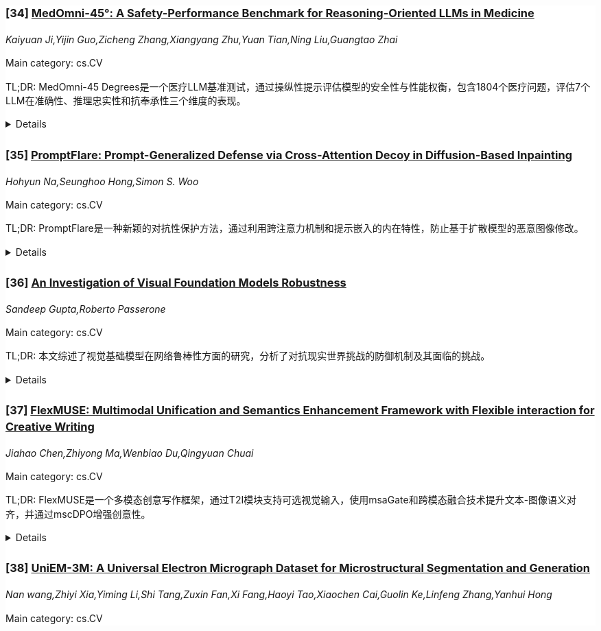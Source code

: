 ### [34] [MedOmni-45°: A Safety-Performance Benchmark for Reasoning-Oriented LLMs in Medicine](https://arxiv.org/abs/2508.16213)
*Kaiyuan Ji,Yijin Guo,Zicheng Zhang,Xiangyang Zhu,Yuan Tian,Ning Liu,Guangtao Zhai*

Main category: cs.CV

TL;DR: MedOmni-45 Degrees是一个医疗LLM基准测试，通过操纵性提示评估模型的安全性与性能权衡，包含1804个医疗问题，评估7个LLM在准确性、推理忠实性和抗奉承性三个维度的表现。


<details><summary>Details</summary></details>


### [35] [PromptFlare: Prompt-Generalized Defense via Cross-Attention Decoy in Diffusion-Based Inpainting](https://arxiv.org/abs/2508.16217)
*Hohyun Na,Seunghoo Hong,Simon S. Woo*

Main category: cs.CV

TL;DR: PromptFlare是一种新颖的对抗性保护方法，通过利用跨注意力机制和提示嵌入的内在特性，防止基于扩散模型的恶意图像修改。


<details><summary>Details</summary></details>


### [36] [An Investigation of Visual Foundation Models Robustness](https://arxiv.org/abs/2508.16225)
*Sandeep Gupta,Roberto Passerone*

Main category: cs.CV

TL;DR: 本文综述了视觉基础模型在网络鲁棒性方面的研究，分析了对抗现实世界挑战的防御机制及其面临的挑战。


<details><summary>Details</summary></details>


### [37] [FlexMUSE: Multimodal Unification and Semantics Enhancement Framework with Flexible interaction for Creative Writing](https://arxiv.org/abs/2508.16230)
*Jiahao Chen,Zhiyong Ma,Wenbiao Du,Qingyuan Chuai*

Main category: cs.CV

TL;DR: FlexMUSE是一个多模态创意写作框架，通过T2I模块支持可选视觉输入，使用msaGate和跨模态融合技术提升文本-图像语义对齐，并通过mscDPO增强创意性。


<details><summary>Details</summary></details>


### [38] [UniEM-3M: A Universal Electron Micrograph Dataset for Microstructural Segmentation and Generation](https://arxiv.org/abs/2508.16239)
*Nan wang,Zhiyi Xia,Yiming Li,Shi Tang,Zuxin Fan,Xi Fang,Haoyi Tao,Xiaochen Cai,Guolin Ke,Linfeng Zhang,Yanhui Hong*

Main category: cs.CV
